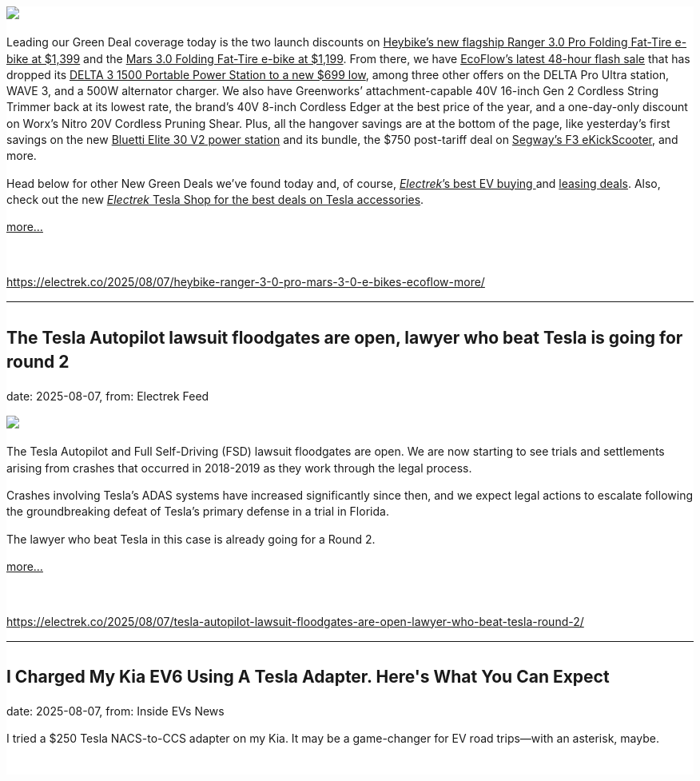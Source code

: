 <div class="feat-image"><img src="https://electrek.co/wp-content/uploads/sites/3/2025/08/Heybike-Ranger-3.0-Pro-e-bike.jpg?quality=82&#038;strip=all&#038;w=1200" /></div><p>Leading our Green Deal coverage today is the two launch discounts on <a href="https://9to5toys.com/2025/08/07/heybike-ranger-3-0-pro-e-bike-1399/">Heybike’s new flagship Ranger 3.0 Pro Folding Fat-Tire e-bike at $1,399</a> and the <a href="https://9to5toys.com/2025/08/07/heybike-mars-3-0-e-bike-1199-launch/">Mars 3.0 Folding Fat-Tire e-bike at $1,199</a>. From there, we have <a href="https://9to5toys.com/2025/08/07/ecoflow-delta-3-1500-power-station-new-699-low-more/">EcoFlow’s latest 48-hour flash sale</a> that has dropped its <a href="https://9to5toys.com/2025/08/07/ecoflow-delta-3-1500-power-station-new-699-low-more/">DELTA 3 1500 Portable Power Station to a new $699 low</a>, among three other offers on the DELTA Pro Ultra station, WAVE 3, and a 500W alternator charger. We also have Greenworks’ attachment-capable 40V 16-inch Gen 2 Cordless String Trimmer back at its lowest rate, the brand’s 40V 8-inch Cordless Edger at the best price of the year, and a one-day-only discount on Worx’s Nitro 20V Cordless Pruning Shear. Plus, all the hangover savings are at the bottom of the page, like yesterday’s first savings on the new <a href="https://9to5toys.com/2025/08/06/bluetti-elite-30-v2-power-station-from-199/">Bluetti Elite 30 V2 power station</a> and its bundle, the $750 post-tariff deal on <a href="https://9to5toys.com/2025/08/05/segway-ninebot-f3-smart-ekickscooter-750/">Segway’s F3 eKickScooter</a>, and more. </p>



<p>Head below for other New Green Deals we’ve found today and, of course, <a href="https://electrek.co/best-electric-vehicle-prices/"><em>Electrek</em>’s best EV buying </a>and <a href="https://electrek.co/best-electric-vehicle-leases/">leasing deals</a>. Also, check out the new <a href="https://electrek.co/shop/"><em>Electrek</em> Tesla Shop for the best deals on Tesla accessories</a>.</p>



 <a data-layer-pagetype="post" data-layer-postcategory="green-deals" data-layer-viewtype="unknown" data-post-id="428776" href="https://electrek.co/2025/08/07/heybike-ranger-3-0-pro-mars-3-0-e-bikes-ecoflow-more/#more-428776" class="more-link">more…</a> 

<br> 

<https://electrek.co/2025/08/07/heybike-ranger-3-0-pro-mars-3-0-e-bikes-ecoflow-more/>

---

## The Tesla Autopilot lawsuit floodgates are open, lawyer who beat Tesla is going for round 2

date: 2025-08-07, from: Electrek Feed

<div class="feat-image"><img src="https://electrek.co/wp-content/uploads/sites/3/2021/08/Tesla-Full-Self-Driving-Beta-Hero.jpg?quality=82&#038;strip=all&#038;w=1600" /></div><p>The Tesla Autopilot and Full Self-Driving (FSD) lawsuit floodgates are open. We are now starting to see trials and settlements arising from crashes that occurred in 2018-2019 as they work through the legal process.</p>



<p>Crashes involving Tesla’s ADAS systems have increased significantly since then, and we expect legal actions to escalate following the groundbreaking defeat of Tesla’s primary defense in a trial in Florida.</p>



<p>The lawyer who beat Tesla in this case is already going for a Round 2.</p>



 <a data-layer-pagetype="post" data-layer-postcategory="tesla" data-layer-viewtype="unknown" data-post-id="428756" href="https://electrek.co/2025/08/07/tesla-autopilot-lawsuit-floodgates-are-open-lawyer-who-beat-tesla-round-2/#more-428756" class="more-link">more…</a> 

<br> 

<https://electrek.co/2025/08/07/tesla-autopilot-lawsuit-floodgates-are-open-lawyer-who-beat-tesla-round-2/>

---

## I Charged My Kia EV6 Using A Tesla Adapter. Here's What You Can Expect

date: 2025-08-07, from: Inside EVs News

I tried a $250 Tesla NACS-to-CCS adapter on my Kia. It may be a game-changer for EV road trips—with an asterisk, maybe. 

<br> 

